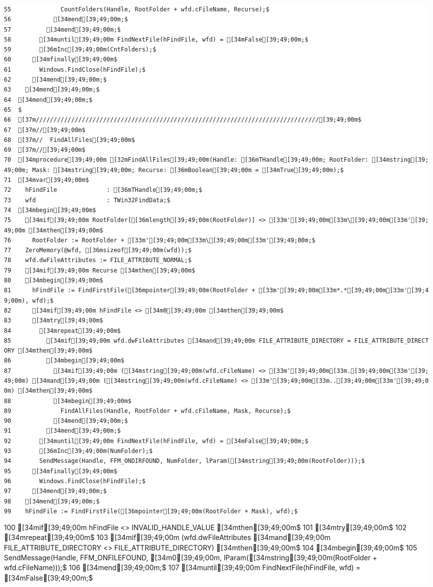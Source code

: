     55	            CountFolders(Handle, RootFolder + wfd.cFileName, Recurse);$
    56	          [34mend[39;49;00m;$
    57	        [34mend[39;49;00m;$
    58	      [34muntil[39;49;00m FindNextFile(hFindFile, wfd) = [34mFalse[39;49;00m;$
    59	      [36mInc[39;49;00m(CntFolders);$
    60	    [34mfinally[39;49;00m$
    61	      Windows.FindClose(hFindFile);$
    62	    [34mend[39;49;00m;$
    63	  [34mend[39;49;00m;$
    64	[34mend[39;49;00m;$
    65	$
    66	[37m////////////////////////////////////////////////////////////////////////////////[39;49;00m$
    67	[37m//[39;49;00m$
    68	[37m//  FindAllFiles[39;49;00m$
    69	[37m//[39;49;00m$
    70	[34mprocedure[39;49;00m [32mFindAllFiles[39;49;00m(Handle: [36mTHandle[39;49;00m; RootFolder: [34mstring[39;49;00m; Mask: [34mstring[39;49;00m; Recurse: [36mBoolean[39;49;00m = [34mTrue[39;49;00m);$
    71	[34mvar[39;49;00m$
    72	  hFindFile              : [36mTHandle[39;49;00m;$
    73	  wfd                    : TWin32FindData;$
    74	[34mbegin[39;49;00m$
    75	  [34mif[39;49;00m RootFolder[[36mlength[39;49;00m(RootFolder)] <> [33m'[39;49;00m[33m\[39;49;00m[33m'[39;49;00m [34mthen[39;49;00m$
    76	    RootFolder := RootFolder + [33m'[39;49;00m[33m\[39;49;00m[33m'[39;49;00m;$
    77	  ZeroMemory(@wfd, [36msizeof[39;49;00m(wfd));$
    78	  wfd.dwFileAttributes := FILE_ATTRIBUTE_NORMAL;$
    79	  [34mif[39;49;00m Recurse [34mthen[39;49;00m$
    80	  [34mbegin[39;49;00m$
    81	    hFindFile := FindFirstFile([36mpointer[39;49;00m(RootFolder + [33m'[39;49;00m[33m*.*[39;49;00m[33m'[39;49;00m), wfd);$
    82	    [34mif[39;49;00m hFindFile <> [34m0[39;49;00m [34mthen[39;49;00m$
    83	    [34mtry[39;49;00m$
    84	      [34mrepeat[39;49;00m$
    85	        [34mif[39;49;00m wfd.dwFileAttributes [34mand[39;49;00m FILE_ATTRIBUTE_DIRECTORY = FILE_ATTRIBUTE_DIRECTORY [34mthen[39;49;00m$
    86	        [34mbegin[39;49;00m$
    87	          [34mif[39;49;00m ([34mstring[39;49;00m(wfd.cFileName) <> [33m'[39;49;00m[33m.[39;49;00m[33m'[39;49;00m) [34mand[39;49;00m ([34mstring[39;49;00m(wfd.cFileName) <> [33m'[39;49;00m[33m..[39;49;00m[33m'[39;49;00m) [34mthen[39;49;00m$
    88	          [34mbegin[39;49;00m$
    89	            FindAllFiles(Handle, RootFolder + wfd.cFileName, Mask, Recurse);$
    90	          [34mend[39;49;00m;$
    91	        [34mend[39;49;00m;$
    92	      [34muntil[39;49;00m FindNextFile(hFindFile, wfd) = [34mFalse[39;49;00m;$
    93	      [36mInc[39;49;00m(NumFolder);$
    94	      SendMessage(Handle, FFM_ONDIRFOUND, NumFolder, lParam([34mstring[39;49;00m(RootFolder)));$
    95	    [34mfinally[39;49;00m$
    96	      Windows.FindClose(hFindFile);$
    97	    [34mend[39;49;00m;$
    98	  [34mend[39;49;00m;$
    99	  hFindFile := FindFirstFile([36mpointer[39;49;00m(RootFolder + Mask), wfd);$
   100	  [34mif[39;49;00m hFindFile <> INVALID_HANDLE_VALUE [34mthen[39;49;00m$
   101	  [34mtry[39;49;00m$
   102	    [34mrepeat[39;49;00m$
   103	      [34mif[39;49;00m (wfd.dwFileAttributes [34mand[39;49;00m FILE_ATTRIBUTE_DIRECTORY <> FILE_ATTRIBUTE_DIRECTORY) [34mthen[39;49;00m$
   104	      [34mbegin[39;49;00m$
   105	        SendMessage(Handle, FFM_ONFILEFOUND, [34m0[39;49;00m, lParam([34mstring[39;49;00m(RootFolder + wfd.cFileName)));$
   106	      [34mend[39;49;00m;$
   107	    [34muntil[39;49;00m FindNextFile(hFindFile, wfd) = [34mFalse[39;49;00m;$